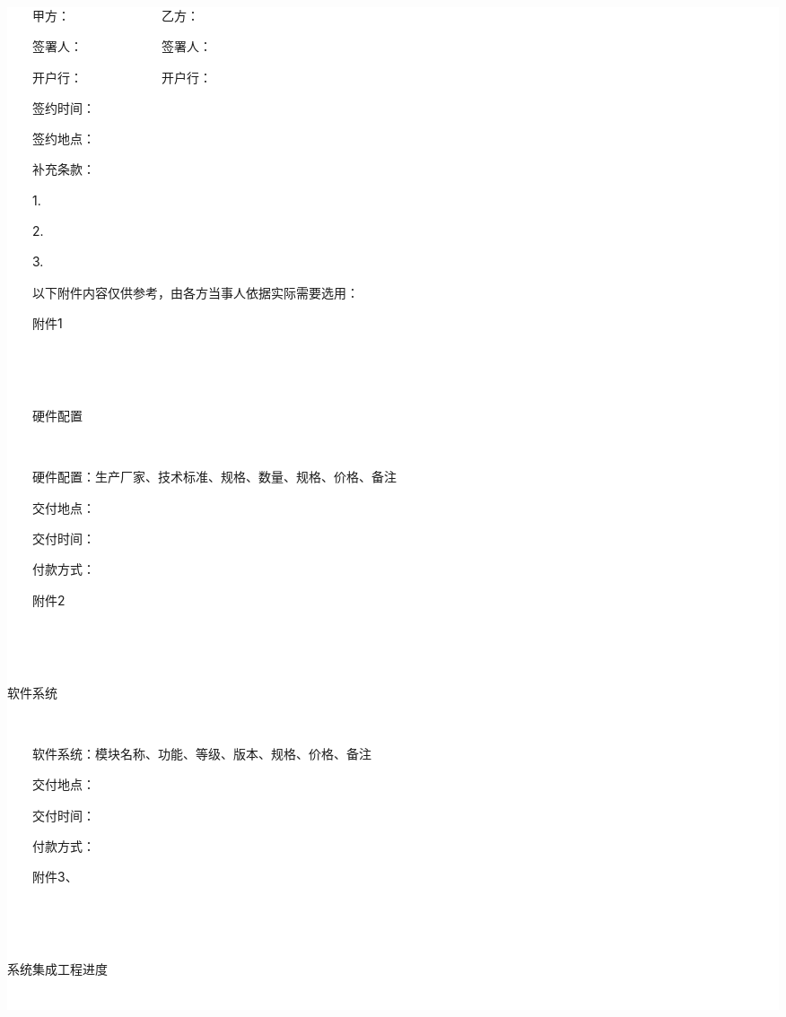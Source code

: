 　　甲方：　　　　　　　 乙方：

　　签署人：　　　　　　 签署人：

　　开户行：　　　　　　 开户行：

　　签约时间：

　　签约地点：　　

　　补充条款：　　

　　1.

　　2.

　　3.

　　以下附件内容仅供参考，由各方当事人依据实际需要选用：　　

　　附件1 

　　

　　


 　　硬件配置
 
　　



　　硬件配置：生产厂家、技术标准、规格、数量、规格、价格、备注

　　交付地点：

　　交付时间：

　　付款方式：　　

　　附件2

　　

　　


 软件系统
 
　　



　　软件系统：模块名称、功能、等级、版本、规格、价格、备注

　　交付地点：

　　交付时间：

　　付款方式：　　

　　附件3、

　　

　　


 系统集成工程进度
 
　　
